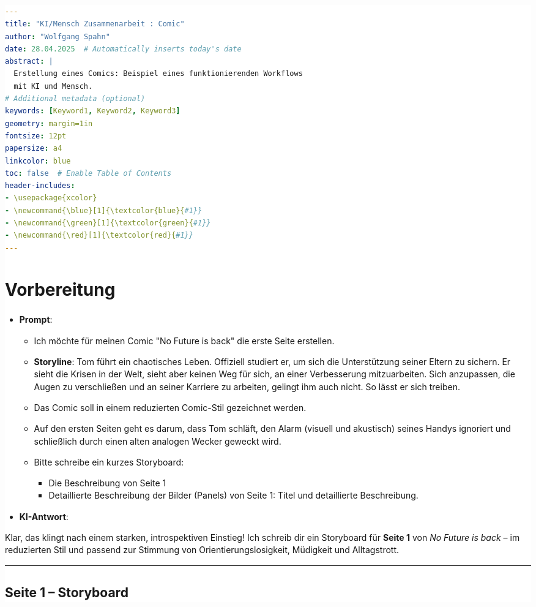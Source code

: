 ```yaml
---
title: "KI/Mensch Zusammenarbeit : Comic"
author: "Wolfgang Spahn"
date: 28.04.2025  # Automatically inserts today's date
abstract: |
  Erstellung eines Comics: Beispiel eines funktionierenden Workflows
  mit KI und Mensch.
# Additional metadata (optional)
keywords: [Keyword1, Keyword2, Keyword3]
geometry: margin=1in
fontsize: 12pt
papersize: a4
linkcolor: blue
toc: false  # Enable Table of Contents
header-includes:
- \usepackage{xcolor}
- \newcommand{\blue}[1]{\textcolor{blue}{#1}}
- \newcommand{\green}[1]{\textcolor{green}{#1}}
- \newcommand{\red}[1]{\textcolor{red}{#1}}
---
```


# Vorbereitung

- **Prompt**: 

  - Ich möchte für meinen Comic "No Future is back" die erste Seite erstellen. 

  - **Storyline**: Tom führt ein chaotisches Leben. Offiziell studiert er, um sich die Unterstützung seiner Eltern zu sichern. Er sieht die Krisen in der Welt, sieht aber keinen Weg für sich, an einer Verbesserung mitzuarbeiten. Sich anzupassen, die Augen zu verschließen und an seiner Karriere zu arbeiten, gelingt ihm auch nicht. So lässt er sich treiben.

  - Das Comic soll in einem reduzierten Comic-Stil gezeichnet werden.

  - Auf den ersten Seiten geht es darum, dass Tom schläft, den Alarm (visuell und akustisch) seines Handys ignoriert und schließlich durch einen alten analogen Wecker geweckt wird.

  - Bitte schreibe ein kurzes Storyboard:

    - Die Beschreibung von Seite 1
    - Detaillierte Beschreibung der Bilder (Panels) von Seite 1: Titel und detaillierte Beschreibung.

- **KI-Antwort**:

Klar, das klingt nach einem starken, introspektiven Einstieg! Ich schreib dir ein Storyboard für **Seite 1** von *No Future is back* – im reduzierten Stil und passend zur Stimmung von Orientierungslosigkeit, Müdigkeit und Alltagstrott.

---

## **Seite 1 – Storyboard**
